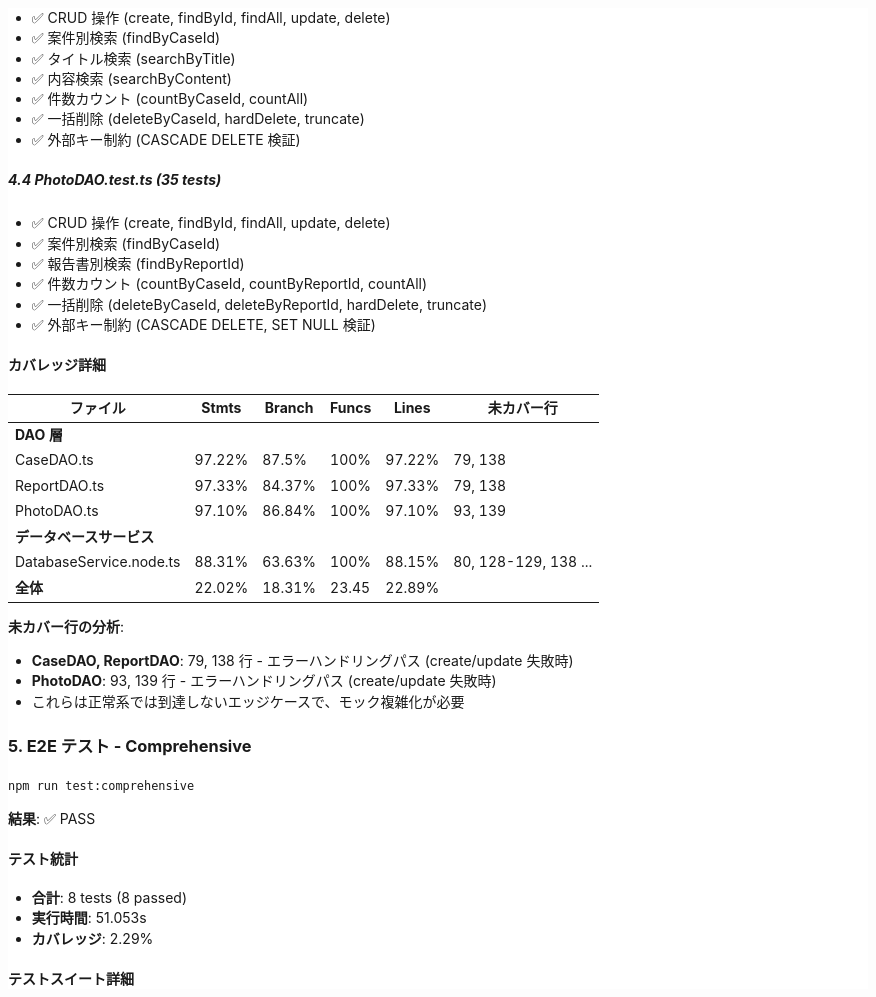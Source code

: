 - ✅ CRUD 操作 (create, findById, findAll, update, delete)
- ✅ 案件別検索 (findByCaseId)
- ✅ タイトル検索 (searchByTitle)
- ✅ 内容検索 (searchByContent)
- ✅ 件数カウント (countByCaseId, countAll)
- ✅ 一括削除 (deleteByCaseId, hardDelete, truncate)
- ✅ 外部キー制約 (CASCADE DELETE 検証)

##### 4.4 PhotoDAO.test.ts (35 tests)

- ✅ CRUD 操作 (create, findById, findAll, update, delete)
- ✅ 案件別検索 (findByCaseId)
- ✅ 報告書別検索 (findByReportId)
- ✅ 件数カウント (countByCaseId, countByReportId, countAll)
- ✅ 一括削除 (deleteByCaseId, deleteByReportId, hardDelete, truncate)
- ✅ 外部キー制約 (CASCADE DELETE, SET NULL 検証)

#### カバレッジ詳細

| ファイル                  | Stmts   | Branch | Funcs | Lines   | 未カバー行           |
| ------------------------- | ------- | ------ | ----- | ------- | -------------------- |
| **DAO 層**                |         |        |       |         |                      |
| CaseDAO.ts                | 97.22%  | 87.5%  | 100%  | 97.22%  | 79, 138              |
| ReportDAO.ts              | 97.33%  | 84.37% | 100%  | 97.33%  | 79, 138              |
| PhotoDAO.ts               | 97.10%  | 86.84% | 100%  | 97.10%  | 93, 139              |
| **データベースサービス**  |         |        |       |         |                      |
| DatabaseService.node.ts   | 88.31%  | 63.63% | 100%  | 88.15%  | 80, 128-129, 138 ... |
| **全体**                  | 22.02%  | 18.31% | 23.45 | 22.89%  |                      |

**未カバー行の分析**:

- **CaseDAO, ReportDAO**: 79, 138 行 - エラーハンドリングパス (create/update 失敗時)
- **PhotoDAO**: 93, 139 行 - エラーハンドリングパス (create/update 失敗時)
- これらは正常系では到達しないエッジケースで、モック複雑化が必要

### 5. E2E テスト - Comprehensive

```bash
npm run test:comprehensive
```

**結果**: ✅ PASS

#### テスト統計

- **合計**: 8 tests (8 passed)
- **実行時間**: 51.053s
- **カバレッジ**: 2.29%

#### テストスイート詳細
